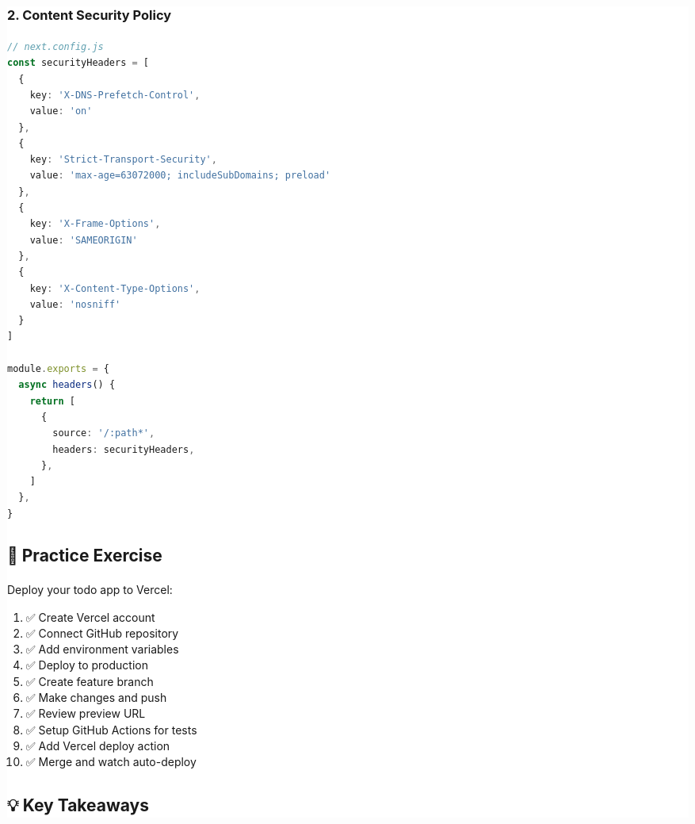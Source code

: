 ### 2. Content Security Policy

```typescript
// next.config.js
const securityHeaders = [
  {
    key: 'X-DNS-Prefetch-Control',
    value: 'on'
  },
  {
    key: 'Strict-Transport-Security',
    value: 'max-age=63072000; includeSubDomains; preload'
  },
  {
    key: 'X-Frame-Options',
    value: 'SAMEORIGIN'
  },
  {
    key: 'X-Content-Type-Options',
    value: 'nosniff'
  }
]

module.exports = {
  async headers() {
    return [
      {
        source: '/:path*',
        headers: securityHeaders,
      },
    ]
  },
}
```

## 🎯 Practice Exercise

Deploy your todo app to Vercel:

1. ✅ Create Vercel account
2. ✅ Connect GitHub repository
3. ✅ Add environment variables
4. ✅ Deploy to production
5. ✅ Create feature branch
6. ✅ Make changes and push
7. ✅ Review preview URL
8. ✅ Setup GitHub Actions for tests
9. ✅ Add Vercel deploy action
10. ✅ Merge and watch auto-deploy

## 💡 Key Takeaways
